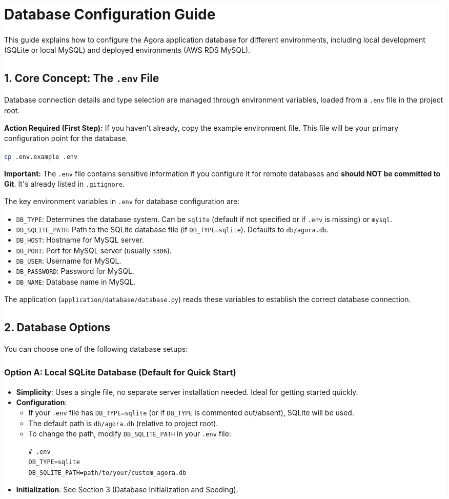 # Database Configuration Guide

This guide explains how to configure the Agora application database for different environments, including local development (SQLite or local MySQL) and deployed environments (AWS RDS MySQL).

## 1. Core Concept: The `.env` File

Database connection details and type selection are managed through environment variables, loaded from a `.env` file in the project root.

**Action Required (First Step):**
If you haven't already, copy the example environment file. This file will be your primary configuration point for the database.
```bash
cp .env.example .env
```
**Important:** The `.env` file contains sensitive information if you configure it for remote databases and **should NOT be committed to Git**. It's already listed in `.gitignore`.

The key environment variables in `.env` for database configuration are:
*   `DB_TYPE`: Determines the database system. Can be `sqlite` (default if not specified or if `.env` is missing) or `mysql`.
*   `DB_SQLITE_PATH`: Path to the SQLite database file (if `DB_TYPE=sqlite`). Defaults to `db/agora.db`.
*   `DB_HOST`: Hostname for MySQL server.
*   `DB_PORT`: Port for MySQL server (usually `3306`).
*   `DB_USER`: Username for MySQL.
*   `DB_PASSWORD`: Password for MySQL.
*   `DB_NAME`: Database name in MySQL.

The application (`application/database/database.py`) reads these variables to establish the correct database connection.

## 2. Database Options

You can choose one of the following database setups:

### Option A: Local SQLite Database (Default for Quick Start)

*   **Simplicity**: Uses a single file, no separate server installation needed. Ideal for getting started quickly.
*   **Configuration**:
    *   If your `.env` file has `DB_TYPE=sqlite` (or if `DB_TYPE` is commented out/absent), SQLite will be used.
    *   The default path is `db/agora.db` (relative to project root).
    *   To change the path, modify `DB_SQLITE_PATH` in your `.env` file:
        ```dotenv
        # .env
        DB_TYPE=sqlite
        DB_SQLITE_PATH=path/to/your/custom_agora.db
        ```
*   **Initialization**: See Section 3 (Database Initialization and Seeding).
